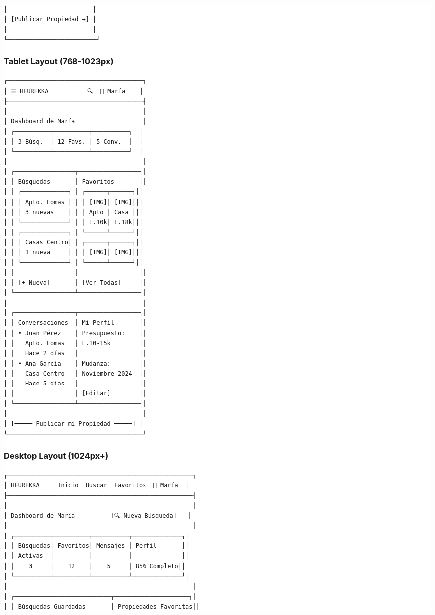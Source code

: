 ```
│                        │
│ [Publicar Propiedad →] │
│                        │
└─────────────────────────┘
```

### Tablet Layout (768-1023px)

```
┌──────────────────────────────────────┐
│ ☰ HEUREKKA           🔍  👤 María    │
├──────────────────────────────────────┤
│                                      │
│ Dashboard de María                   │
│ ┌──────────┬──────────┬──────────┐  │
│ │ 3 Búsq.  │ 12 Favs. │ 5 Conv.  │  │
│ └──────────┴──────────┴──────────┘  │
│                                      │
│ ┌─────────────────┬─────────────────┐│
│ │ Búsquedas       │ Favoritos       ││
│ │ ┌─────────────┐ │ ┌──────┬──────┐││
│ │ │ Apto. Lomas │ │ │ [IMG]│ [IMG]│││
│ │ │ 3 nuevas    │ │ │ Apto │ Casa │││
│ │ └─────────────┘ │ │ L.10k│ L.18k│││
│ │ ┌─────────────┐ │ └──────┴──────┘││
│ │ │ Casas Centro│ │ ┌──────┬──────┐││
│ │ │ 1 nueva     │ │ │ [IMG]│ [IMG]│││
│ │ └─────────────┘ │ └──────┴──────┘││
│ │                 │                 ││
│ │ [+ Nueva]       │ [Ver Todas]     ││
│ └─────────────────┴─────────────────┘│
│                                      │
│ ┌─────────────────┬─────────────────┐│
│ │ Conversaciones  │ Mi Perfil       ││
│ │ • Juan Pérez    │ Presupuesto:    ││
│ │   Apto. Lomas   │ L.10-15k        ││
│ │   Hace 2 días   │                 ││
│ │ • Ana García    │ Mudanza:        ││
│ │   Casa Centro   │ Noviembre 2024  ││
│ │   Hace 5 días   │                 ││
│ │                 │ [Editar]        ││
│ └─────────────────┴─────────────────┘│
│                                      │
│ [━━━━━ Publicar mi Propiedad ━━━━━] │
└──────────────────────────────────────┘
```

### Desktop Layout (1024px+)

```
┌────────────────────────────────────────────────────┐
│ HEUREKKA     Inicio  Buscar  Favoritos  👤 María  │
├────────────────────────────────────────────────────┤
│                                                    │
│ Dashboard de María          [🔍 Nueva Búsqueda]   │
│                                                    │
│ ┌──────────┬──────────┬──────────┬──────────────┐│
│ │ Búsquedas│ Favoritos│ Mensajes │ Perfil       ││
│ │ Activas  │          │          │              ││
│ │    3     │    12    │    5     │ 85% Completo││
│ └──────────┴──────────┴──────────┴──────────────┘│
│                                                    │
│ ┌───────────────────────────┬─────────────────────┐│
│ │ Búsquedas Guardadas       │ Propiedades Favoritas││
```